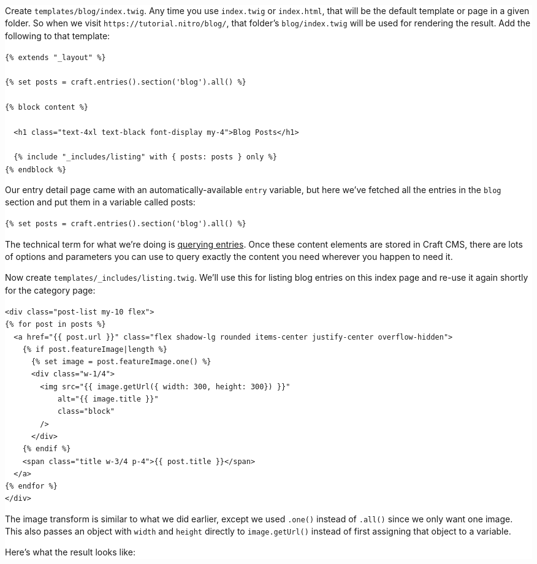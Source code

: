 Create `templates/blog/index.twig`. Any time you use `index.twig` or `index.html`, that will be the default template or page in a given folder. So when we visit `https://tutorial.nitro/blog/`, that folder’s `blog/index.twig` will be used for rendering the result. Add the following to that template:

```twig
{% extends "_layout" %}

{% set posts = craft.entries().section('blog').all() %}

{% block content %}

  <h1 class="text-4xl text-black font-display my-4">Blog Posts</h1>

  {% include "_includes/listing" with { posts: posts } only %}
{% endblock %}
```

Our entry detail page came with an automatically-available `entry` variable, but here we’ve fetched all the entries in the `blog` section and put them in a variable called posts:

```twig
{% set posts = craft.entries().section('blog').all() %}
```

The technical term for what we’re doing is [querying entries](/3.x/entries.md#querying-entries). Once these content elements are stored in Craft CMS, there are lots of options and parameters you can use to query exactly the content you need wherever you happen to need it.

Now create `templates/_includes/listing.twig`. We’ll use this for listing blog entries on this index page and re-use it again shortly for the category page:

```twig
<div class="post-list my-10 flex">
{% for post in posts %}
  <a href="{{ post.url }}" class="flex shadow-lg rounded items-center justify-center overflow-hidden">
    {% if post.featureImage|length %}
      {% set image = post.featureImage.one() %}
      <div class="w-1/4">
        <img src="{{ image.getUrl({ width: 300, height: 300}) }}"
            alt="{{ image.title }}"
            class="block"
        />
      </div>
    {% endif %}
    <span class="title w-3/4 p-4">{{ post.title }}</span>
  </a>
{% endfor %}
</div>
```

The image transform is similar to what we did earlier, except we used `.one()` instead of `.all()` since we only want one image. This also passes an object with `width` and `height` directly to `image.getUrl()` instead of first assigning that object to a variable.

Here’s what the result looks like:
